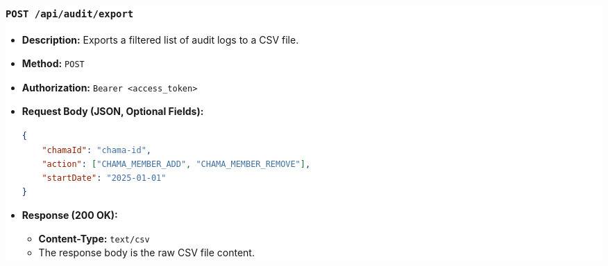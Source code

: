 ### `POST /api/audit/export`

*   **Description:** Exports a filtered list of audit logs to a CSV file.
*   **Method:** `POST`
*   **Authorization:** `Bearer <access_token>`
*   **Request Body (JSON, Optional Fields):**

    ```json
    {
        "chamaId": "chama-id",
        "action": ["CHAMA_MEMBER_ADD", "CHAMA_MEMBER_REMOVE"],
        "startDate": "2025-01-01"
    }
    ```

*   **Response (200 OK):**
    *   **Content-Type:** `text/csv`
    *   The response body is the raw CSV file content.